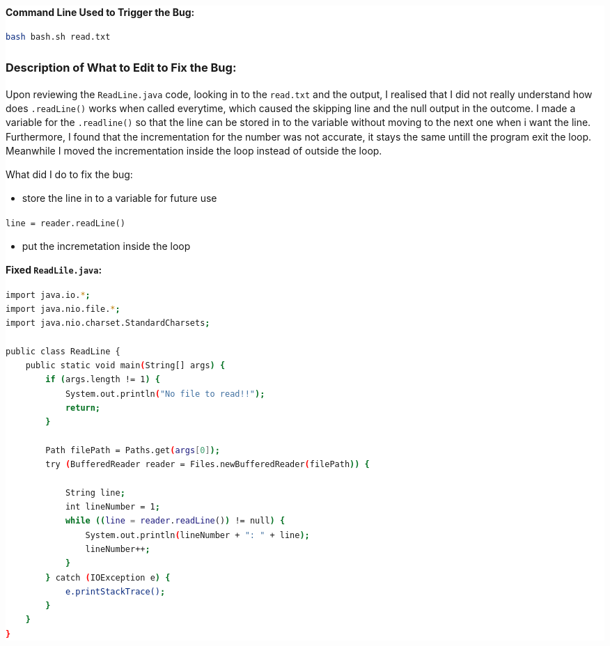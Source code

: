 **Command Line Used to Trigger the Bug:**

```bash
bash bash.sh read.txt 
```

### Description of What to Edit to Fix the Bug:

Upon reviewing the `ReadLine.java` code, looking in to the `read.txt` and the output, I realised that I did not really understand how does `.readLine()` works when called everytime, which caused the skipping line and the null output in the outcome. I made a variable for the `.readline()` so that the line can be stored in to the variable without moving to the next one when i want the line. Furthermore, I found that the incrementation for the number was not accurate, it stays the same untill the program exit the loop. Meanwhile I moved the incrementation inside the loop instead of outside the loop.

What did I do to fix the bug:
- store the line in to a variable for future use
```
line = reader.readLine()
```
- put the incremetation inside the loop
  

**Fixed `ReadLile.java`:**

```bash
import java.io.*;
import java.nio.file.*;
import java.nio.charset.StandardCharsets;

public class ReadLine {
    public static void main(String[] args) {
        if (args.length != 1) {
            System.out.println("No file to read!!");
            return;
        }

        Path filePath = Paths.get(args[0]);
        try (BufferedReader reader = Files.newBufferedReader(filePath)) {

            String line;
            int lineNumber = 1;
            while ((line = reader.readLine()) != null) {
                System.out.println(lineNumber + ": " + line);
                lineNumber++;
            }
        } catch (IOException e) {
            e.printStackTrace();
        }
    }
}


```
